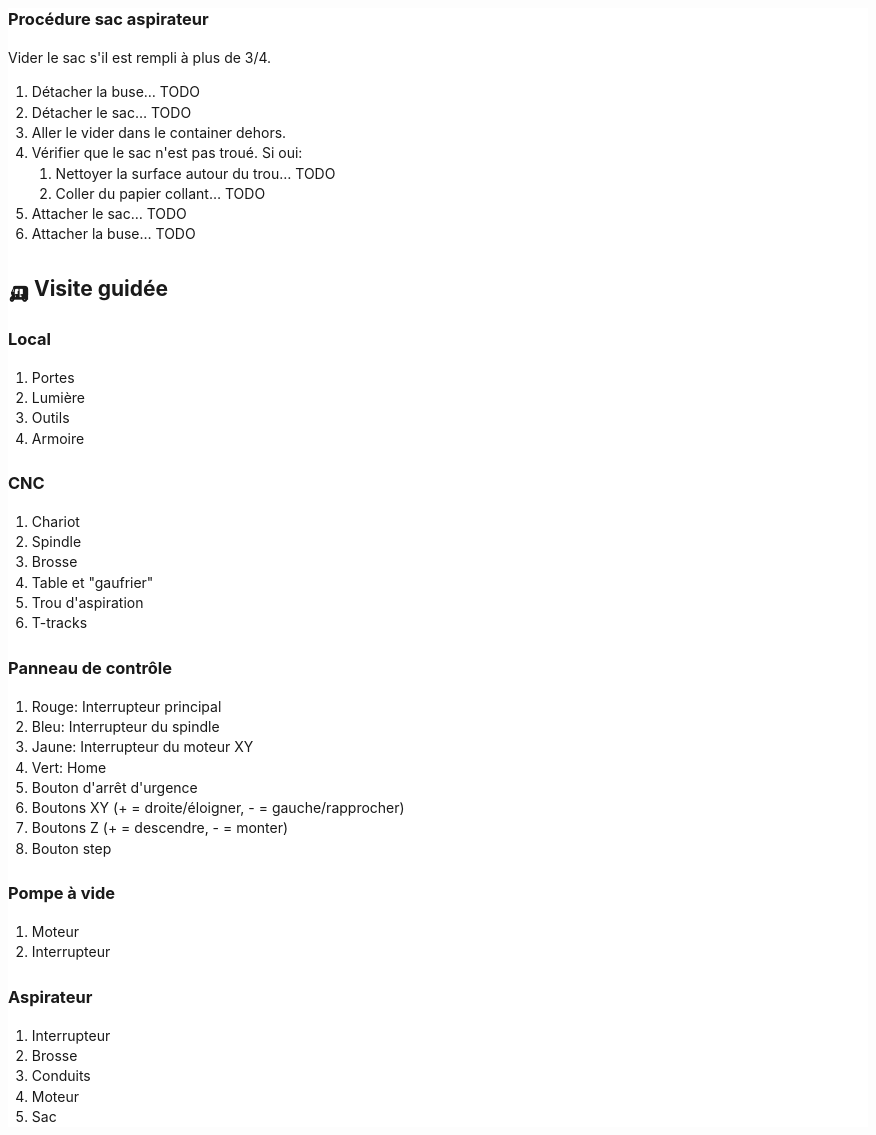 ### Procédure sac aspirateur

Vider le sac s'il est rempli à plus de 3/4.

1. Détacher la buse… TODO
2. Détacher le sac… TODO
3. Aller le vider dans le container dehors.
4. Vérifier que le sac n'est pas troué. Si oui:
   1. Nettoyer la surface autour du trou… TODO
   2. Coller du papier collant… TODO
5. Attacher le sac… TODO
6. Attacher la buse… TODO


## 🛺 Visite guidée

### Local

1. Portes
2. Lumière
3. Outils
4. Armoire

### CNC

1. Chariot
2. Spindle
3. Brosse
4. Table et "gaufrier"
5. Trou d'aspiration
6. T-tracks

### Panneau de contrôle

1. Rouge: Interrupteur principal
2. Bleu: Interrupteur du spindle
3. Jaune: Interrupteur du moteur XY
4. Vert: Home
5. Bouton d'arrêt d'urgence
6. Boutons XY (+ = droite/éloigner, - = gauche/rapprocher)
7. Boutons Z (+ = descendre, - = monter)
8. Bouton step

### Pompe à vide

1. Moteur
2. Interrupteur

### Aspirateur

1. Interrupteur
2. Brosse
3. Conduits
4. Moteur
5. Sac
